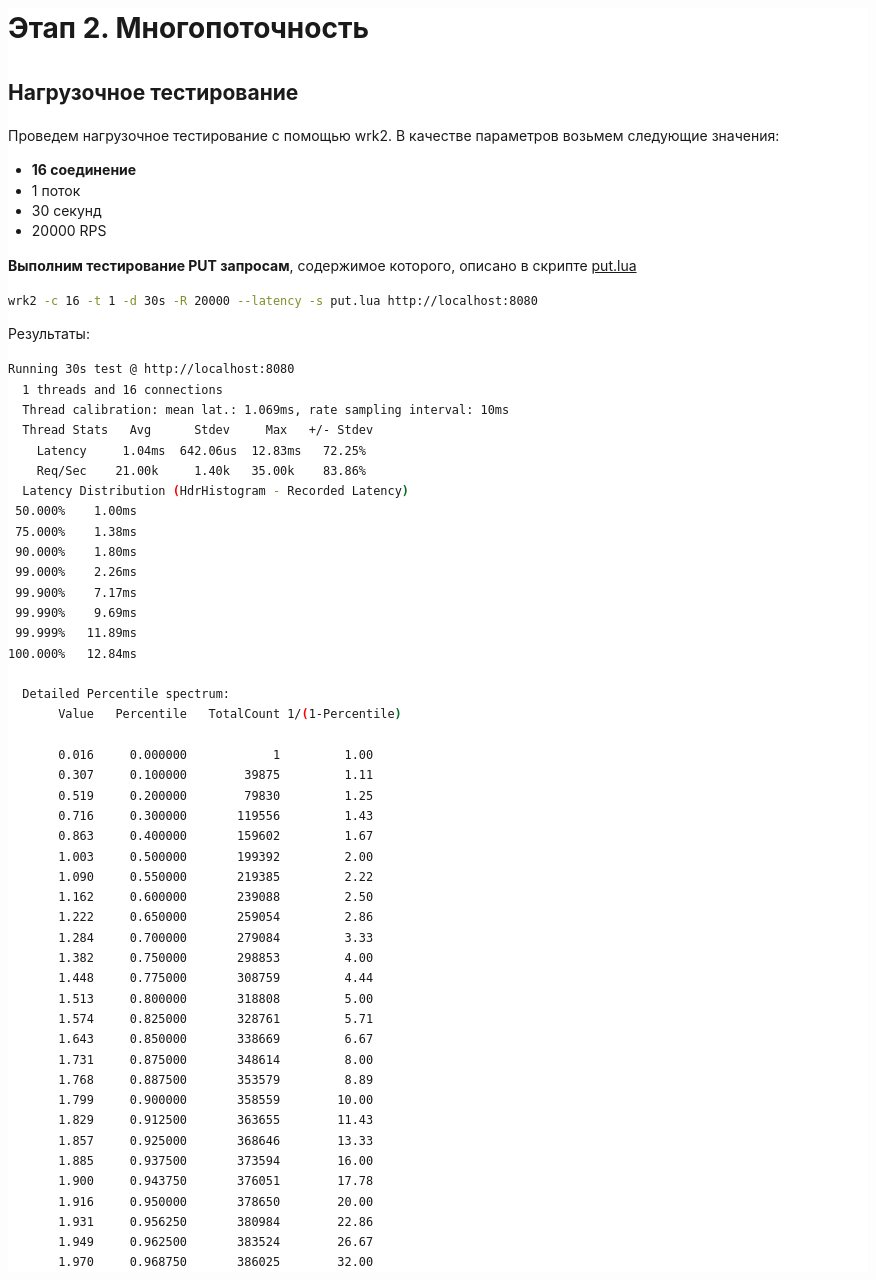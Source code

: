# Этап 2. Многопоточность

## Нагрузочное тестирование

Проведем нагрузочное тестирование с помощью wrk2. В качестве параметров возьмем следующие значения:
* **16 соединение**
* 1 поток
* 30 секунд
* 20000 RPS

**Выполним тестирование PUT запросам**, содержимое которого, описано в скрипте [put.lua](../hw1/scripts/put.lua)
```bash
wrk2 -c 16 -t 1 -d 30s -R 20000 --latency -s put.lua http://localhost:8080
```

Результаты:
```bash
Running 30s test @ http://localhost:8080
  1 threads and 16 connections
  Thread calibration: mean lat.: 1.069ms, rate sampling interval: 10ms
  Thread Stats   Avg      Stdev     Max   +/- Stdev
    Latency     1.04ms  642.06us  12.83ms   72.25%
    Req/Sec    21.00k     1.40k   35.00k    83.86%
  Latency Distribution (HdrHistogram - Recorded Latency)
 50.000%    1.00ms
 75.000%    1.38ms
 90.000%    1.80ms
 99.000%    2.26ms
 99.900%    7.17ms
 99.990%    9.69ms
 99.999%   11.89ms
100.000%   12.84ms

  Detailed Percentile spectrum:
       Value   Percentile   TotalCount 1/(1-Percentile)

       0.016     0.000000            1         1.00
       0.307     0.100000        39875         1.11
       0.519     0.200000        79830         1.25
       0.716     0.300000       119556         1.43
       0.863     0.400000       159602         1.67
       1.003     0.500000       199392         2.00
       1.090     0.550000       219385         2.22
       1.162     0.600000       239088         2.50
       1.222     0.650000       259054         2.86
       1.284     0.700000       279084         3.33
       1.382     0.750000       298853         4.00
       1.448     0.775000       308759         4.44
       1.513     0.800000       318808         5.00
       1.574     0.825000       328761         5.71
       1.643     0.850000       338669         6.67
       1.731     0.875000       348614         8.00
       1.768     0.887500       353579         8.89
       1.799     0.900000       358559        10.00
       1.829     0.912500       363655        11.43
       1.857     0.925000       368646        13.33
       1.885     0.937500       373594        16.00
       1.900     0.943750       376051        17.78
       1.916     0.950000       378650        20.00
       1.931     0.956250       380984        22.86
       1.949     0.962500       383524        26.67
       1.970     0.968750       386025        32.00
```